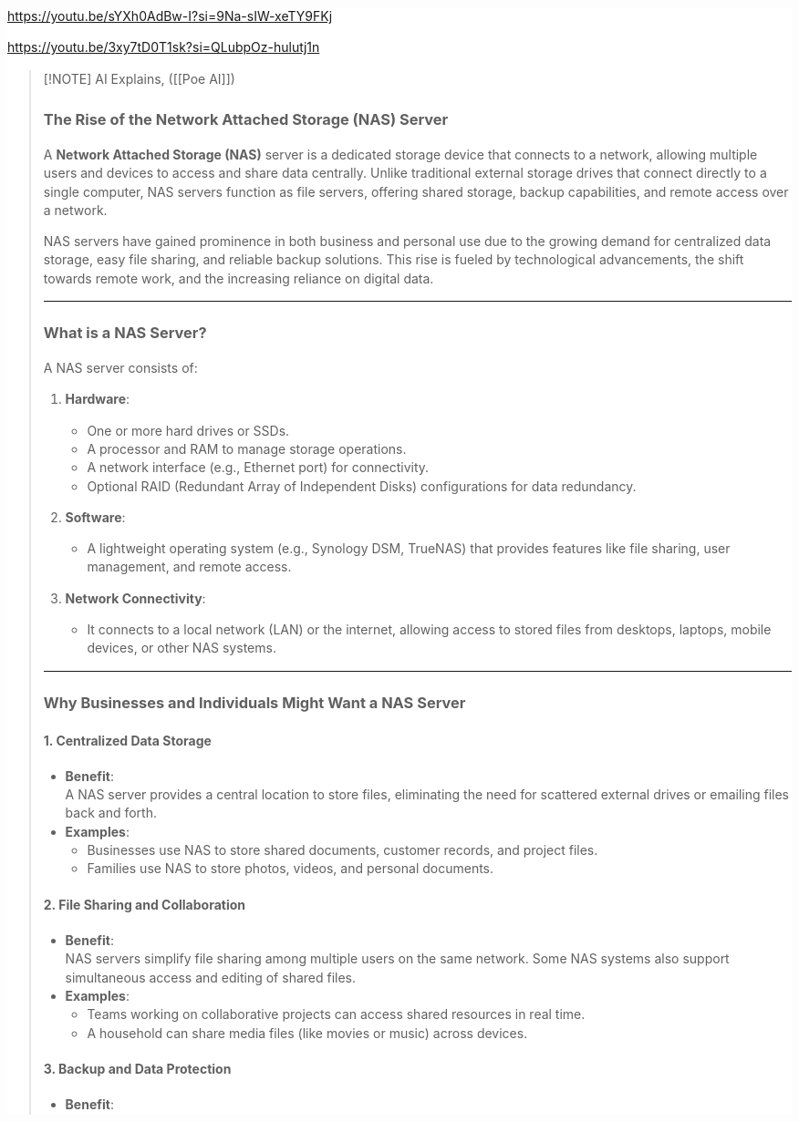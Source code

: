 https://youtu.be/sYXh0AdBw-I?si=9Na-sIW-xeTY9FKj

https://youtu.be/3xy7tD0T1sk?si=QLubpOz-hulutj1n

> [!NOTE] AI Explains, ([[Poe AI]])
> ### **The Rise of the Network Attached Storage (NAS) Server**
> 
> A **Network Attached Storage (NAS)** server is a dedicated storage device that connects to a network, allowing multiple users and devices to access and share data centrally. Unlike traditional external storage drives that connect directly to a single computer, NAS servers function as file servers, offering shared storage, backup capabilities, and remote access over a network.
> 
> NAS servers have gained prominence in both business and personal use due to the growing demand for centralized data storage, easy file sharing, and reliable backup solutions. This rise is fueled by technological advancements, the shift towards remote work, and the increasing reliance on digital data.
> 
> ---
> 
> ### **What is a NAS Server?**
> 
> A NAS server consists of:
> 
> 1. **Hardware**:
>     
>     - One or more hard drives or SSDs.
>     - A processor and RAM to manage storage operations.
>     - A network interface (e.g., Ethernet port) for connectivity.
>     - Optional RAID (Redundant Array of Independent Disks) configurations for data redundancy.
> 2. **Software**:
>     
>     - A lightweight operating system (e.g., Synology DSM, TrueNAS) that provides features like file sharing, user management, and remote access.
> 3. **Network Connectivity**:
>     
>     - It connects to a local network (LAN) or the internet, allowing access to stored files from desktops, laptops, mobile devices, or other NAS systems.
> 
> ---
> 
> ### **Why Businesses and Individuals Might Want a NAS Server**
> 
> #### **1. Centralized Data Storage**
> 
> - **Benefit**:  
>     A NAS server provides a central location to store files, eliminating the need for scattered external drives or emailing files back and forth.
> - **Examples**:
>     - Businesses use NAS to store shared documents, customer records, and project files.
>     - Families use NAS to store photos, videos, and personal documents.
> 
> #### **2. File Sharing and Collaboration**
> 
> - **Benefit**:  
>     NAS servers simplify file sharing among multiple users on the same network. Some NAS systems also support simultaneous access and editing of shared files.
> - **Examples**:
>     - Teams working on collaborative projects can access shared resources in real time.
>     - A household can share media files (like movies or music) across devices.
> 
> #### **3. Backup and Data Protection**
> 
> - **Benefit**:  